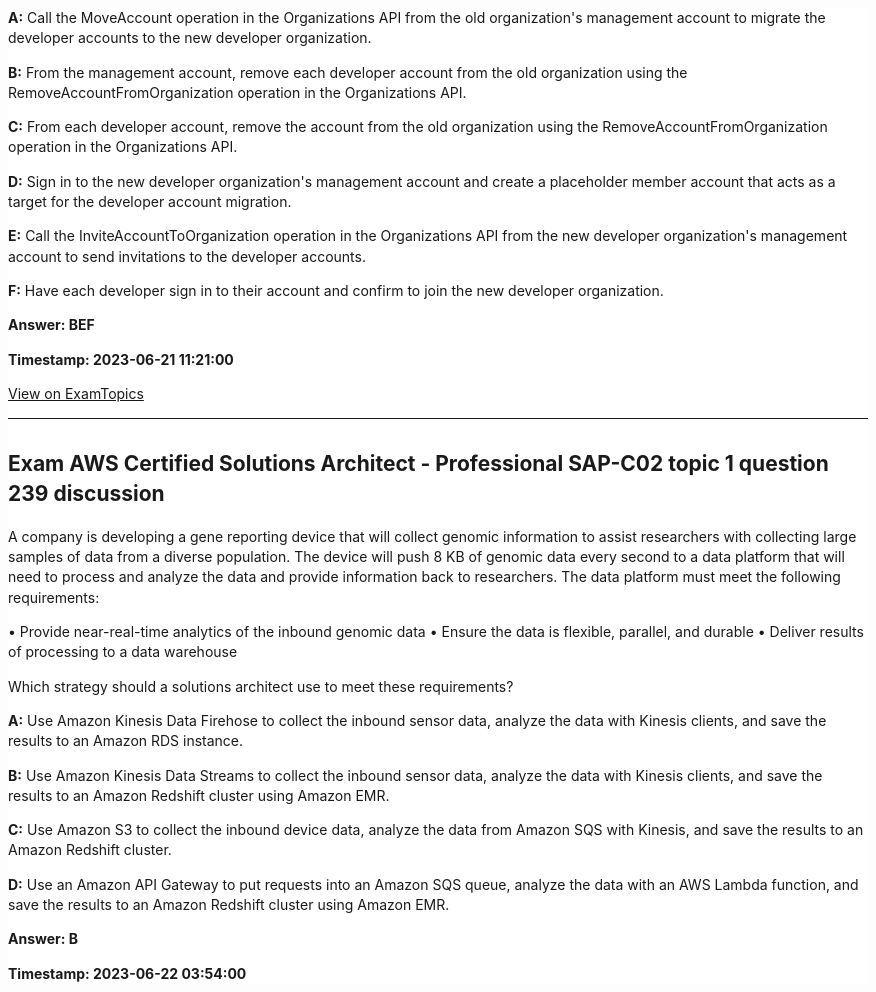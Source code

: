 **A:** Call the MoveAccount operation in the Organizations API from the old organization's management account to migrate the developer accounts to the new developer organization.

**B:** From the management account, remove each developer account from the old organization using the RemoveAccountFromOrganization operation in the Organizations API.

**C:** From each developer account, remove the account from the old organization using the RemoveAccountFromOrganization operation in the Organizations API.

**D:** Sign in to the new developer organization's management account and create a placeholder member account that acts as a target for the developer account migration.

**E:** Call the InviteAccountToOrganization operation in the Organizations API from the new developer organization's management account to send invitations to the developer accounts.

**F:** Have each developer sign in to their account and confirm to join the new developer organization.



**Answer: BEF**

**Timestamp: 2023-06-21 11:21:00**

[View on ExamTopics](https://www.examtopics.com/discussions/amazon/view/112800-exam-aws-certified-solutions-architect-professional-sap-c02/)

----------------------------------------

## Exam AWS Certified Solutions Architect - Professional SAP-C02 topic 1 question 239 discussion

A company is developing a gene reporting device that will collect genomic information to assist researchers with collecting large samples of data from a diverse population. The device will push 8 KB of genomic data every second to a data platform that will need to process and analyze the data and provide information back to researchers. The data platform must meet the following requirements:

• Provide near-real-time analytics of the inbound genomic data
• Ensure the data is flexible, parallel, and durable
• Deliver results of processing to a data warehouse

Which strategy should a solutions architect use to meet these requirements?

**A:** Use Amazon Kinesis Data Firehose to collect the inbound sensor data, analyze the data with Kinesis clients, and save the results to an Amazon RDS instance.

**B:** Use Amazon Kinesis Data Streams to collect the inbound sensor data, analyze the data with Kinesis clients, and save the results to an Amazon Redshift cluster using Amazon EMR.

**C:** Use Amazon S3 to collect the inbound device data, analyze the data from Amazon SQS with Kinesis, and save the results to an Amazon Redshift cluster.

**D:** Use an Amazon API Gateway to put requests into an Amazon SQS queue, analyze the data with an AWS Lambda function, and save the results to an Amazon Redshift cluster using Amazon EMR.



**Answer: B**

**Timestamp: 2023-06-22 03:54:00**
